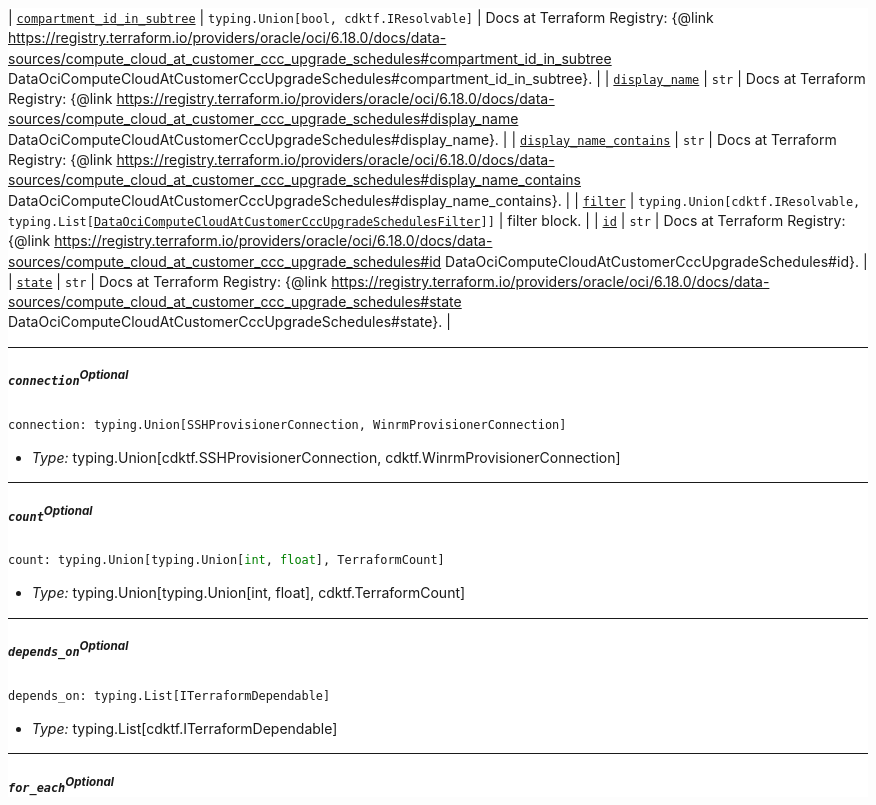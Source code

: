 | <code><a href="#rhizo-co-terraform-provider-oci.dataOciComputeCloudAtCustomerCccUpgradeSchedules.DataOciComputeCloudAtCustomerCccUpgradeSchedulesConfig.property.compartmentIdInSubtree">compartment_id_in_subtree</a></code> | <code>typing.Union[bool, cdktf.IResolvable]</code> | Docs at Terraform Registry: {@link https://registry.terraform.io/providers/oracle/oci/6.18.0/docs/data-sources/compute_cloud_at_customer_ccc_upgrade_schedules#compartment_id_in_subtree DataOciComputeCloudAtCustomerCccUpgradeSchedules#compartment_id_in_subtree}. |
| <code><a href="#rhizo-co-terraform-provider-oci.dataOciComputeCloudAtCustomerCccUpgradeSchedules.DataOciComputeCloudAtCustomerCccUpgradeSchedulesConfig.property.displayName">display_name</a></code> | <code>str</code> | Docs at Terraform Registry: {@link https://registry.terraform.io/providers/oracle/oci/6.18.0/docs/data-sources/compute_cloud_at_customer_ccc_upgrade_schedules#display_name DataOciComputeCloudAtCustomerCccUpgradeSchedules#display_name}. |
| <code><a href="#rhizo-co-terraform-provider-oci.dataOciComputeCloudAtCustomerCccUpgradeSchedules.DataOciComputeCloudAtCustomerCccUpgradeSchedulesConfig.property.displayNameContains">display_name_contains</a></code> | <code>str</code> | Docs at Terraform Registry: {@link https://registry.terraform.io/providers/oracle/oci/6.18.0/docs/data-sources/compute_cloud_at_customer_ccc_upgrade_schedules#display_name_contains DataOciComputeCloudAtCustomerCccUpgradeSchedules#display_name_contains}. |
| <code><a href="#rhizo-co-terraform-provider-oci.dataOciComputeCloudAtCustomerCccUpgradeSchedules.DataOciComputeCloudAtCustomerCccUpgradeSchedulesConfig.property.filter">filter</a></code> | <code>typing.Union[cdktf.IResolvable, typing.List[<a href="#rhizo-co-terraform-provider-oci.dataOciComputeCloudAtCustomerCccUpgradeSchedules.DataOciComputeCloudAtCustomerCccUpgradeSchedulesFilter">DataOciComputeCloudAtCustomerCccUpgradeSchedulesFilter</a>]]</code> | filter block. |
| <code><a href="#rhizo-co-terraform-provider-oci.dataOciComputeCloudAtCustomerCccUpgradeSchedules.DataOciComputeCloudAtCustomerCccUpgradeSchedulesConfig.property.id">id</a></code> | <code>str</code> | Docs at Terraform Registry: {@link https://registry.terraform.io/providers/oracle/oci/6.18.0/docs/data-sources/compute_cloud_at_customer_ccc_upgrade_schedules#id DataOciComputeCloudAtCustomerCccUpgradeSchedules#id}. |
| <code><a href="#rhizo-co-terraform-provider-oci.dataOciComputeCloudAtCustomerCccUpgradeSchedules.DataOciComputeCloudAtCustomerCccUpgradeSchedulesConfig.property.state">state</a></code> | <code>str</code> | Docs at Terraform Registry: {@link https://registry.terraform.io/providers/oracle/oci/6.18.0/docs/data-sources/compute_cloud_at_customer_ccc_upgrade_schedules#state DataOciComputeCloudAtCustomerCccUpgradeSchedules#state}. |

---

##### `connection`<sup>Optional</sup> <a name="connection" id="rhizo-co-terraform-provider-oci.dataOciComputeCloudAtCustomerCccUpgradeSchedules.DataOciComputeCloudAtCustomerCccUpgradeSchedulesConfig.property.connection"></a>

```python
connection: typing.Union[SSHProvisionerConnection, WinrmProvisionerConnection]
```

- *Type:* typing.Union[cdktf.SSHProvisionerConnection, cdktf.WinrmProvisionerConnection]

---

##### `count`<sup>Optional</sup> <a name="count" id="rhizo-co-terraform-provider-oci.dataOciComputeCloudAtCustomerCccUpgradeSchedules.DataOciComputeCloudAtCustomerCccUpgradeSchedulesConfig.property.count"></a>

```python
count: typing.Union[typing.Union[int, float], TerraformCount]
```

- *Type:* typing.Union[typing.Union[int, float], cdktf.TerraformCount]

---

##### `depends_on`<sup>Optional</sup> <a name="depends_on" id="rhizo-co-terraform-provider-oci.dataOciComputeCloudAtCustomerCccUpgradeSchedules.DataOciComputeCloudAtCustomerCccUpgradeSchedulesConfig.property.dependsOn"></a>

```python
depends_on: typing.List[ITerraformDependable]
```

- *Type:* typing.List[cdktf.ITerraformDependable]

---

##### `for_each`<sup>Optional</sup> <a name="for_each" id="rhizo-co-terraform-provider-oci.dataOciComputeCloudAtCustomerCccUpgradeSchedules.DataOciComputeCloudAtCustomerCccUpgradeSchedulesConfig.property.forEach"></a>
